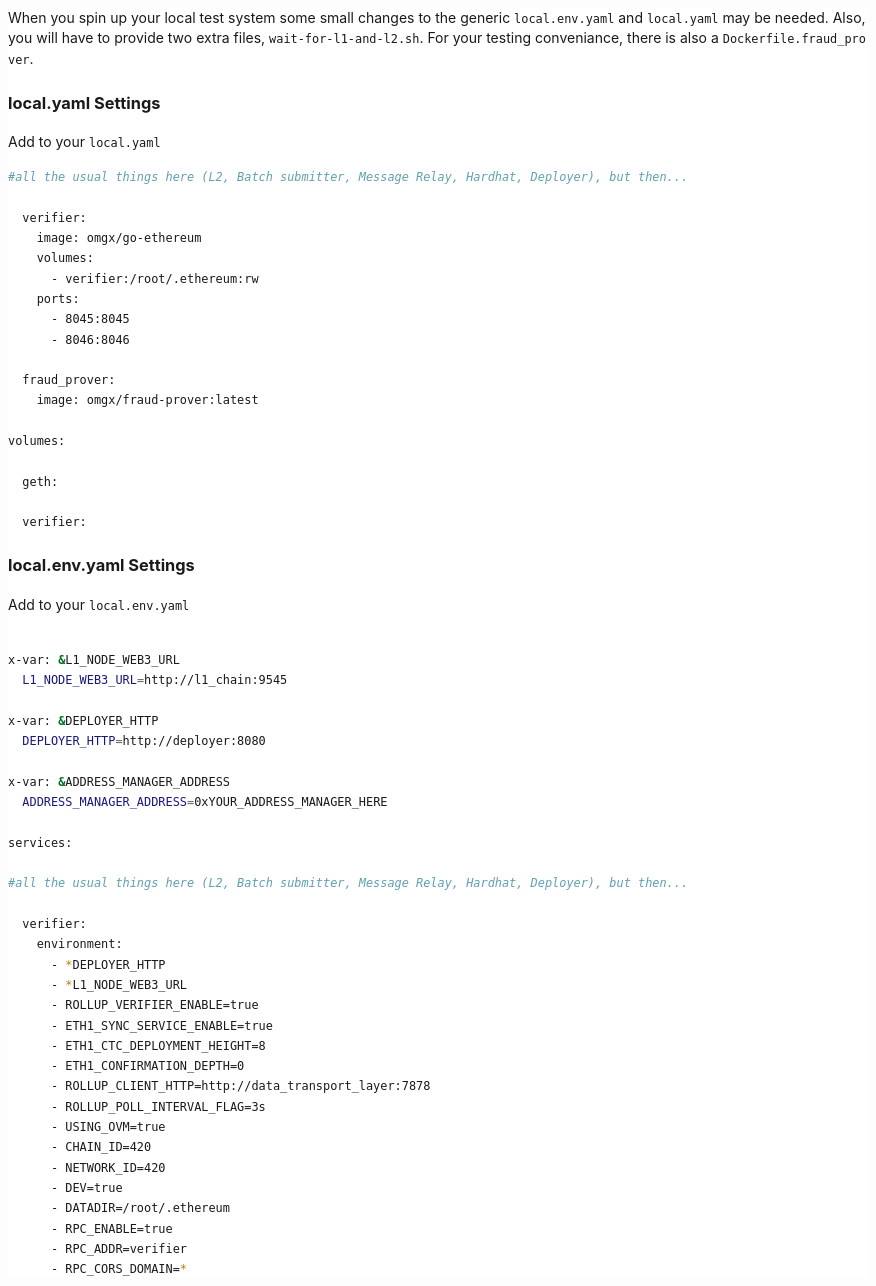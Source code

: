 When you spin up your local test system some small changes to the generic `local.env.yaml` and `local.yaml` may be needed. Also, you will have to provide two extra files, `wait-for-l1-and-l2.sh`. For your testing conveniance, there is also a `Dockerfile.fraud_prover`.

### local.yaml Settings

Add to your `local.yaml`
```bash
#all the usual things here (L2, Batch submitter, Message Relay, Hardhat, Deployer), but then...

  verifier:
    image: omgx/go-ethereum
    volumes:
      - verifier:/root/.ethereum:rw
    ports:
      - 8045:8045
      - 8046:8046

  fraud_prover:
    image: omgx/fraud-prover:latest

volumes:

  geth:

  verifier:
```

### local.env.yaml Settings

Add to your `local.env.yaml`

```bash

x-var: &L1_NODE_WEB3_URL
  L1_NODE_WEB3_URL=http://l1_chain:9545

x-var: &DEPLOYER_HTTP
  DEPLOYER_HTTP=http://deployer:8080

x-var: &ADDRESS_MANAGER_ADDRESS
  ADDRESS_MANAGER_ADDRESS=0xYOUR_ADDRESS_MANAGER_HERE

services:

#all the usual things here (L2, Batch submitter, Message Relay, Hardhat, Deployer), but then...

  verifier:
    environment:
      - *DEPLOYER_HTTP
      - *L1_NODE_WEB3_URL
      - ROLLUP_VERIFIER_ENABLE=true
      - ETH1_SYNC_SERVICE_ENABLE=true
      - ETH1_CTC_DEPLOYMENT_HEIGHT=8
      - ETH1_CONFIRMATION_DEPTH=0
      - ROLLUP_CLIENT_HTTP=http://data_transport_layer:7878
      - ROLLUP_POLL_INTERVAL_FLAG=3s
      - USING_OVM=true
      - CHAIN_ID=420
      - NETWORK_ID=420
      - DEV=true
      - DATADIR=/root/.ethereum
      - RPC_ENABLE=true
      - RPC_ADDR=verifier
      - RPC_CORS_DOMAIN=*
```